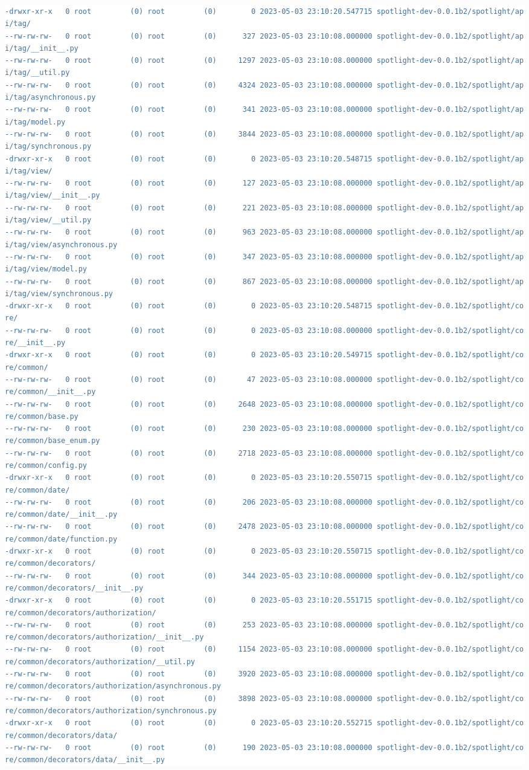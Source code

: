 ```diff
-drwxr-xr-x   0 root         (0) root         (0)        0 2023-05-03 23:10:20.547715 spotlight-dev-0.0.1b2/spotlight/api/tag/
--rw-rw-rw-   0 root         (0) root         (0)      327 2023-05-03 23:10:08.000000 spotlight-dev-0.0.1b2/spotlight/api/tag/__init__.py
--rw-rw-rw-   0 root         (0) root         (0)     1297 2023-05-03 23:10:08.000000 spotlight-dev-0.0.1b2/spotlight/api/tag/__util.py
--rw-rw-rw-   0 root         (0) root         (0)     4324 2023-05-03 23:10:08.000000 spotlight-dev-0.0.1b2/spotlight/api/tag/asynchronous.py
--rw-rw-rw-   0 root         (0) root         (0)      341 2023-05-03 23:10:08.000000 spotlight-dev-0.0.1b2/spotlight/api/tag/model.py
--rw-rw-rw-   0 root         (0) root         (0)     3844 2023-05-03 23:10:08.000000 spotlight-dev-0.0.1b2/spotlight/api/tag/synchronous.py
-drwxr-xr-x   0 root         (0) root         (0)        0 2023-05-03 23:10:20.548715 spotlight-dev-0.0.1b2/spotlight/api/tag/view/
--rw-rw-rw-   0 root         (0) root         (0)      127 2023-05-03 23:10:08.000000 spotlight-dev-0.0.1b2/spotlight/api/tag/view/__init__.py
--rw-rw-rw-   0 root         (0) root         (0)      221 2023-05-03 23:10:08.000000 spotlight-dev-0.0.1b2/spotlight/api/tag/view/__util.py
--rw-rw-rw-   0 root         (0) root         (0)      963 2023-05-03 23:10:08.000000 spotlight-dev-0.0.1b2/spotlight/api/tag/view/asynchronous.py
--rw-rw-rw-   0 root         (0) root         (0)      347 2023-05-03 23:10:08.000000 spotlight-dev-0.0.1b2/spotlight/api/tag/view/model.py
--rw-rw-rw-   0 root         (0) root         (0)      867 2023-05-03 23:10:08.000000 spotlight-dev-0.0.1b2/spotlight/api/tag/view/synchronous.py
-drwxr-xr-x   0 root         (0) root         (0)        0 2023-05-03 23:10:20.548715 spotlight-dev-0.0.1b2/spotlight/core/
--rw-rw-rw-   0 root         (0) root         (0)        0 2023-05-03 23:10:08.000000 spotlight-dev-0.0.1b2/spotlight/core/__init__.py
-drwxr-xr-x   0 root         (0) root         (0)        0 2023-05-03 23:10:20.549715 spotlight-dev-0.0.1b2/spotlight/core/common/
--rw-rw-rw-   0 root         (0) root         (0)       47 2023-05-03 23:10:08.000000 spotlight-dev-0.0.1b2/spotlight/core/common/__init__.py
--rw-rw-rw-   0 root         (0) root         (0)     2648 2023-05-03 23:10:08.000000 spotlight-dev-0.0.1b2/spotlight/core/common/base.py
--rw-rw-rw-   0 root         (0) root         (0)      230 2023-05-03 23:10:08.000000 spotlight-dev-0.0.1b2/spotlight/core/common/base_enum.py
--rw-rw-rw-   0 root         (0) root         (0)     2718 2023-05-03 23:10:08.000000 spotlight-dev-0.0.1b2/spotlight/core/common/config.py
-drwxr-xr-x   0 root         (0) root         (0)        0 2023-05-03 23:10:20.550715 spotlight-dev-0.0.1b2/spotlight/core/common/date/
--rw-rw-rw-   0 root         (0) root         (0)      206 2023-05-03 23:10:08.000000 spotlight-dev-0.0.1b2/spotlight/core/common/date/__init__.py
--rw-rw-rw-   0 root         (0) root         (0)     2478 2023-05-03 23:10:08.000000 spotlight-dev-0.0.1b2/spotlight/core/common/date/function.py
-drwxr-xr-x   0 root         (0) root         (0)        0 2023-05-03 23:10:20.550715 spotlight-dev-0.0.1b2/spotlight/core/common/decorators/
--rw-rw-rw-   0 root         (0) root         (0)      344 2023-05-03 23:10:08.000000 spotlight-dev-0.0.1b2/spotlight/core/common/decorators/__init__.py
-drwxr-xr-x   0 root         (0) root         (0)        0 2023-05-03 23:10:20.551715 spotlight-dev-0.0.1b2/spotlight/core/common/decorators/authorization/
--rw-rw-rw-   0 root         (0) root         (0)      253 2023-05-03 23:10:08.000000 spotlight-dev-0.0.1b2/spotlight/core/common/decorators/authorization/__init__.py
--rw-rw-rw-   0 root         (0) root         (0)     1154 2023-05-03 23:10:08.000000 spotlight-dev-0.0.1b2/spotlight/core/common/decorators/authorization/__util.py
--rw-rw-rw-   0 root         (0) root         (0)     3920 2023-05-03 23:10:08.000000 spotlight-dev-0.0.1b2/spotlight/core/common/decorators/authorization/asynchronous.py
--rw-rw-rw-   0 root         (0) root         (0)     3898 2023-05-03 23:10:08.000000 spotlight-dev-0.0.1b2/spotlight/core/common/decorators/authorization/synchronous.py
-drwxr-xr-x   0 root         (0) root         (0)        0 2023-05-03 23:10:20.552715 spotlight-dev-0.0.1b2/spotlight/core/common/decorators/data/
--rw-rw-rw-   0 root         (0) root         (0)      190 2023-05-03 23:10:08.000000 spotlight-dev-0.0.1b2/spotlight/core/common/decorators/data/__init__.py
```